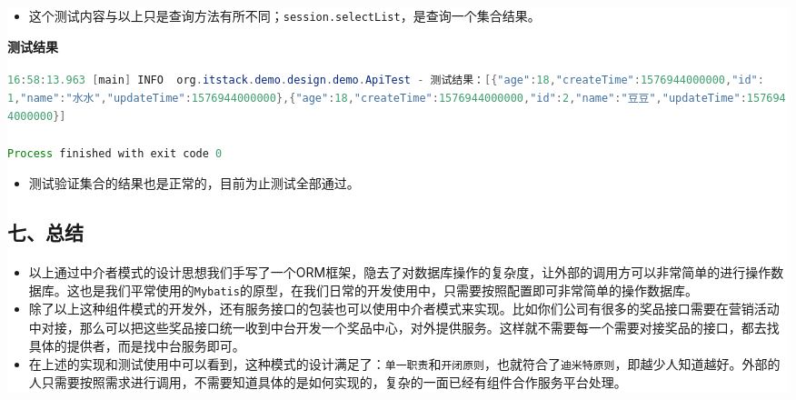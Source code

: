 - 这个测试内容与以上只是查询方法有所不同；`session.selectList`，是查询一个集合结果。

**测试结果**

```java
16:58:13.963 [main] INFO  org.itstack.demo.design.demo.ApiTest - 测试结果：[{"age":18,"createTime":1576944000000,"id":1,"name":"水水","updateTime":1576944000000},{"age":18,"createTime":1576944000000,"id":2,"name":"豆豆","updateTime":1576944000000}]

Process finished with exit code 0
```  

- 测试验证集合的结果也是正常的，目前为止测试全部通过。

## 七、总结

- 以上通过中介者模式的设计思想我们手写了一个ORM框架，隐去了对数据库操作的复杂度，让外部的调用方可以非常简单的进行操作数据库。这也是我们平常使用的`Mybatis`的原型，在我们日常的开发使用中，只需要按照配置即可非常简单的操作数据库。
- 除了以上这种组件模式的开发外，还有服务接口的包装也可以使用中介者模式来实现。比如你们公司有很多的奖品接口需要在营销活动中对接，那么可以把这些奖品接口统一收到中台开发一个奖品中心，对外提供服务。这样就不需要每一个需要对接奖品的接口，都去找具体的提供者，而是找中台服务即可。
- 在上述的实现和测试使用中可以看到，这种模式的设计满足了：`单一职责`和`开闭原则`，也就符合了`迪米特原则`，即越少人知道越好。外部的人只需要按照需求进行调用，不需要知道具体的是如何实现的，复杂的一面已经有组件合作服务平台处理。
